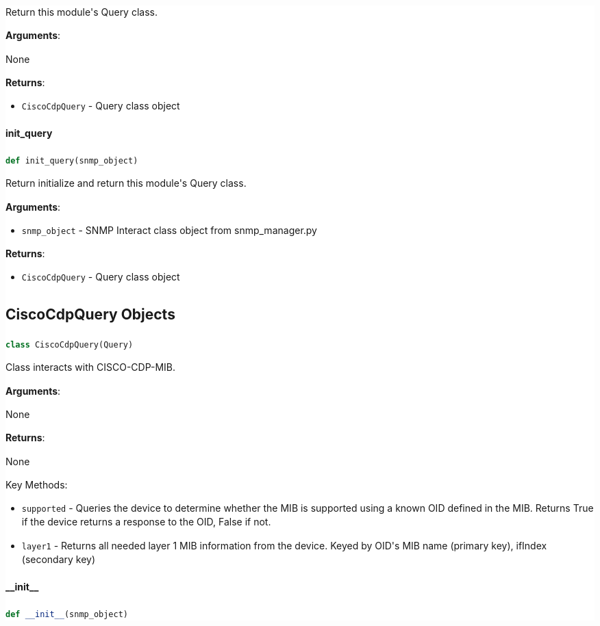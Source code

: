 Return this module's Query class.

**Arguments**:

  None
  

**Returns**:

- `CiscoCdpQuery` - Query class object

<a id="snmp.mib.cisco.mib_ciscocdp.init_query"></a>

#### init\_query

```python
def init_query(snmp_object)
```

Return initialize and return this module's Query class.

**Arguments**:

- `snmp_object` - SNMP Interact class object from snmp_manager.py
  

**Returns**:

- `CiscoCdpQuery` - Query class object

<a id="snmp.mib.cisco.mib_ciscocdp.CiscoCdpQuery"></a>

## CiscoCdpQuery Objects

```python
class CiscoCdpQuery(Query)
```

Class interacts with CISCO-CDP-MIB.

**Arguments**:

  None
  

**Returns**:

  None
  
  Key Methods:
  
- `supported` - Queries the device to determine whether the MIB is
  supported using a known OID defined in the MIB. Returns True
  if the device returns a response to the OID, False if not.
  
- `layer1` - Returns all needed layer 1 MIB information from the device.
  Keyed by OID's MIB name (primary key), ifIndex (secondary key)

<a id="snmp.mib.cisco.mib_ciscocdp.CiscoCdpQuery.__init__"></a>

#### \_\_init\_\_

```python
def __init__(snmp_object)
```
